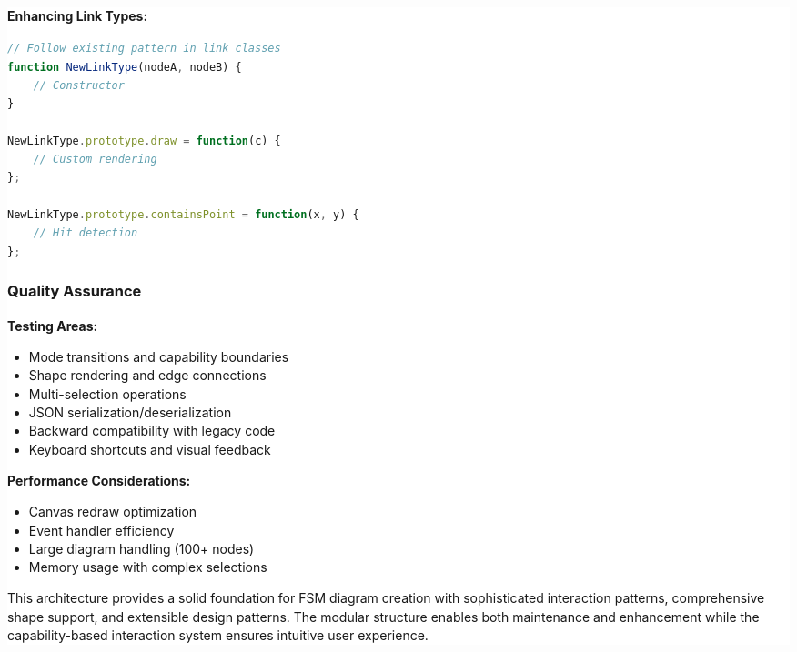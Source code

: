 **Enhancing Link Types:**
```javascript
// Follow existing pattern in link classes
function NewLinkType(nodeA, nodeB) {
    // Constructor
}

NewLinkType.prototype.draw = function(c) {
    // Custom rendering
};

NewLinkType.prototype.containsPoint = function(x, y) {
    // Hit detection
};
```

### Quality Assurance
**Testing Areas:**
- Mode transitions and capability boundaries
- Shape rendering and edge connections
- Multi-selection operations
- JSON serialization/deserialization
- Backward compatibility with legacy code
- Keyboard shortcuts and visual feedback

**Performance Considerations:**
- Canvas redraw optimization
- Event handler efficiency
- Large diagram handling (100+ nodes)
- Memory usage with complex selections

This architecture provides a solid foundation for FSM diagram creation with sophisticated interaction patterns, comprehensive shape support, and extensible design patterns. The modular structure enables both maintenance and enhancement while the capability-based interaction system ensures intuitive user experience.